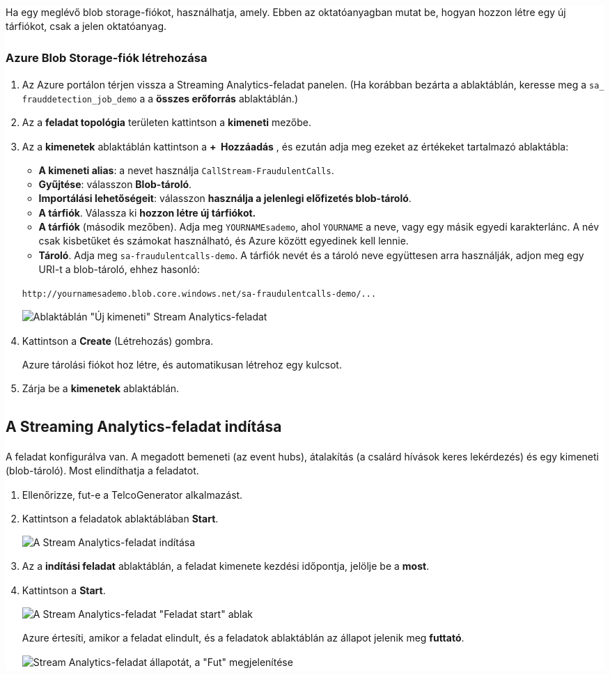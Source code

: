 Ha egy meglévő blob storage-fiókot, használhatja, amely. Ebben az oktatóanyagban mutat be, hogyan hozzon létre egy új tárfiókot, csak a jelen oktatóanyag.

### <a name="create-an-azure-blob-storage-account"></a>Azure Blob Storage-fiók létrehozása

1. Az Azure portálon térjen vissza a Streaming Analytics-feladat panelen. (Ha korábban bezárta a ablaktáblán, keresse meg a `sa_frauddetection_job_demo` a a **összes erőforrás** ablaktáblán.)
2. Az a **feladat topológia** területen kattintson a **kimeneti** mezőbe. 
3. Az a **kimenetek** ablaktáblán kattintson a  **+ &nbsp;Hozzáadás** , és ezután adja meg ezeket az értékeket tartalmazó ablaktábla:

    * **A kimeneti alias**: a nevet használja `CallStream-FraudulentCalls`. 
    * **Gyűjtése**: válasszon **Blob-tároló**.
    * **Importálási lehetőségeit**: válasszon **használja a jelenlegi előfizetés blob-tároló**.
    * **A tárfiók**. Válassza ki **hozzon létre új tárfiókot.**
    * **A tárfiók** (második mezőben). Adja meg `YOURNAMEsademo`, ahol `YOURNAME` a neve, vagy egy másik egyedi karakterlánc. A név csak kisbetűket és számokat használható, és Azure között egyedinek kell lennie. 
    * **Tároló**. Adja meg `sa-fraudulentcalls-demo`.
    A tárfiók nevét és a tároló neve együttesen arra használják, adjon meg egy URI-t a blob-tároló, ehhez hasonló: 

    `http://yournamesademo.blob.core.windows.net/sa-fraudulentcalls-demo/...`
    
    ![Ablaktáblán "Új kimeneti" Stream Analytics-feladat](./media/stream-analytics-real-time-fraud-detection/stream-analytics-create-output-blob-storage-new-console.png)
    
4. Kattintson a **Create** (Létrehozás) gombra. 

    Azure tárolási fiókot hoz létre, és automatikusan létrehoz egy kulcsot. 

5. Zárja be a **kimenetek** ablaktáblán. 

## <a name="start-the-streaming-analytics-job"></a>A Streaming Analytics-feladat indítása

A feladat konfigurálva van. A megadott bemeneti (az event hubs), átalakítás (a csalárd hívások keres lekérdezés) és egy kimeneti (blob-tároló). Most elindíthatja a feladatot. 

1. Ellenőrizze, fut-e a TelcoGenerator alkalmazást.

2. Kattintson a feladatok ablaktáblában **Start**.

    ![A Stream Analytics-feladat indítása](./media/stream-analytics-real-time-fraud-detection/stream-analytics-sa-job-start-output.png)

3. Az a **indítási feladat** ablaktáblán, a feladat kimenete kezdési időpontja, jelölje be a **most**. 

4. Kattintson a **Start**. 

    ![A Stream Analytics-feladat "Feladat start" ablak](./media/stream-analytics-real-time-fraud-detection/stream-analytics-sa-job-start-job-blade.png)

    Azure értesíti, amikor a feladat elindult, és a feladatok ablaktáblán az állapot jelenik meg **futtató**.

    ![Stream Analytics-feladat állapotát, a "Fut" megjelenítése](./media/stream-analytics-real-time-fraud-detection/stream-analytics-sa-job-running-status.png)
    